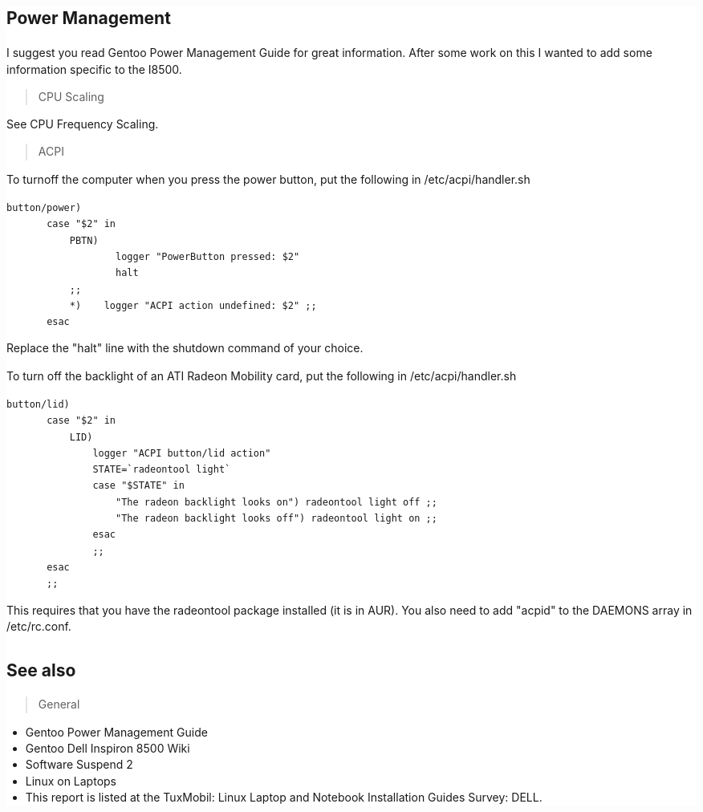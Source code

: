 Power Management
----------------

I suggest you read Gentoo Power Management Guide for great information.
After some work on this I wanted to add some information specific to the
I8500.

> CPU Scaling

See CPU Frequency Scaling.

> ACPI

To turnoff the computer when you press the power button, put the
following in /etc/acpi/handler.sh

    button/power)
           case "$2" in
               PBTN)
                       logger "PowerButton pressed: $2"
                       halt
               ;;
               *)    logger "ACPI action undefined: $2" ;;
           esac

Replace the "halt" line with the shutdown command of your choice.

  
 To turn off the backlight of an ATI Radeon Mobility card, put the
following in /etc/acpi/handler.sh

    button/lid)
           case "$2" in
               LID)
                   logger "ACPI button/lid action"
                   STATE=`radeontool light`
                   case "$STATE" in
                       "The radeon backlight looks on") radeontool light off ;;
                       "The radeon backlight looks off") radeontool light on ;;
                   esac
                   ;;
           esac
           ;;

This requires that you have the radeontool package installed (it is in
AUR). You also need to add "acpid" to the DAEMONS array in /etc/rc.conf.

See also
--------

> General

-   Gentoo Power Management Guide
-   Gentoo Dell Inspiron 8500 Wiki
-   Software Suspend 2
-   Linux on Laptops
-   This report is listed at the TuxMobil: Linux Laptop and Notebook
    Installation Guides Survey: DELL.
